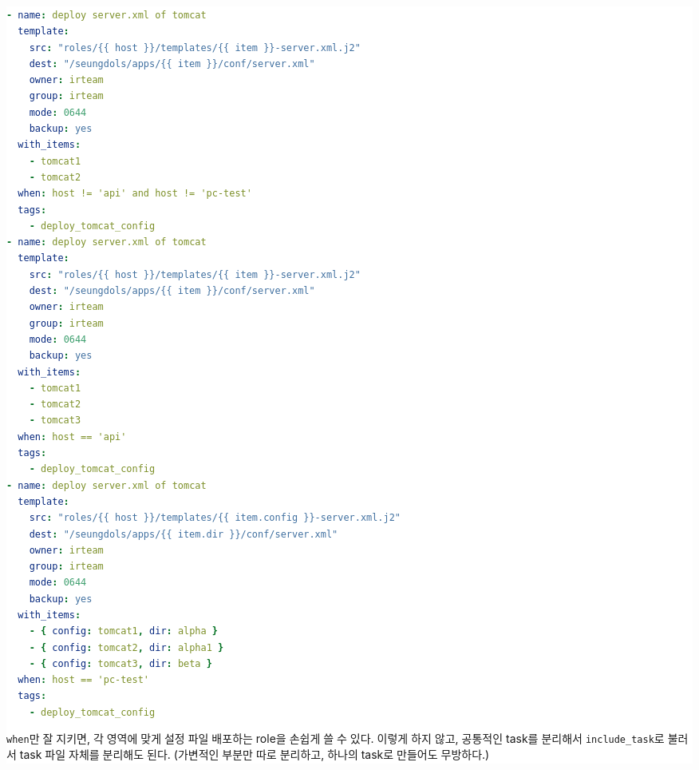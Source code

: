 ```yaml
- name: deploy server.xml of tomcat
  template:
    src: "roles/{{ host }}/templates/{{ item }}-server.xml.j2"
    dest: "/seungdols/apps/{{ item }}/conf/server.xml"
    owner: irteam
    group: irteam
    mode: 0644
    backup: yes
  with_items:
    - tomcat1
    - tomcat2
  when: host != 'api' and host != 'pc-test'
  tags:
    - deploy_tomcat_config
- name: deploy server.xml of tomcat
  template:
    src: "roles/{{ host }}/templates/{{ item }}-server.xml.j2"
    dest: "/seungdols/apps/{{ item }}/conf/server.xml"
    owner: irteam
    group: irteam
    mode: 0644
    backup: yes
  with_items:
    - tomcat1
    - tomcat2
    - tomcat3
  when: host == 'api' 
  tags:
    - deploy_tomcat_config
- name: deploy server.xml of tomcat
  template:
    src: "roles/{{ host }}/templates/{{ item.config }}-server.xml.j2"
    dest: "/seungdols/apps/{{ item.dir }}/conf/server.xml"
    owner: irteam
    group: irteam
    mode: 0644
    backup: yes
  with_items:
    - { config: tomcat1, dir: alpha }
    - { config: tomcat2, dir: alpha1 }
    - { config: tomcat3, dir: beta }
  when: host == 'pc-test'
  tags:
    - deploy_tomcat_config
```

`when`만 잘 지키면, 각 영역에 맞게 설정 파일 배포하는 role을 손쉽게 쓸 수 있다. 이렇게 하지 않고, 공통적인 task를 분리해서 `include_task`로 불러서 task 파일 자체를 분리해도 된다. (가변적인 부분만 따로 분리하고, 하나의 task로 만들어도 무방하다.)
